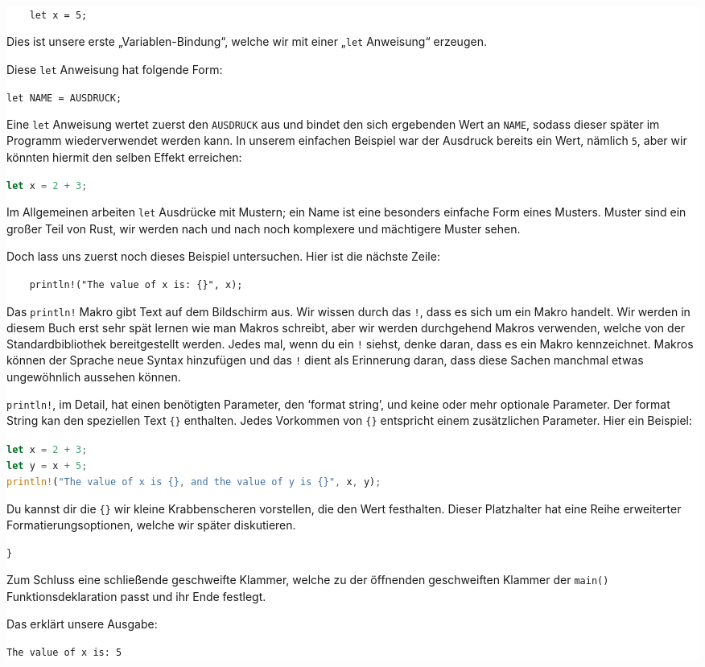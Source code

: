 ```rust,ignore
    let x = 5;
```

Dies ist unsere erste „Variablen-Bindung“, welche wir mit einer „`let` Anweisung“ erzeugen.

Diese `let` Anweisung hat folgende Form:

```text
let NAME = AUSDRUCK;
```

Eine `let` Anweisung wertet zuerst den `AUSDRUCK` aus und bindet den sich ergebenden Wert an `NAME`, sodass dieser später im Programm wiederverwendet werden kann. In unserem einfachen Beispiel war der Ausdruck bereits ein Wert, nämlich `5`, aber wir könnten hiermit den selben Effekt erreichen:

```rust
let x = 2 + 3;
```

Im Allgemeinen arbeiten `let` Ausdrücke mit Mustern; ein Name ist eine besonders einfache Form eines Musters. Muster sind ein großer Teil von Rust, wir werden nach und nach noch komplexere und mächtigere Muster sehen.

Doch lass uns zuerst noch dieses Beispiel untersuchen. Hier ist die nächste Zeile:

```rust,ignore
    println!("The value of x is: {}", x);
```

Das `println!` Makro gibt Text auf dem Bildschirm aus. Wir wissen durch das `!`, dass es sich um ein Makro handelt. Wir werden in diesem Buch erst sehr spät lernen wie man Makros schreibt, aber wir werden durchgehend Makros verwenden, welche von der Standardbibliothek bereitgestellt werden. Jedes mal, wenn du ein `!` siehst, denke daran, dass es ein Makro kennzeichnet. Makros können der Sprache neue Syntax hinzufügen und das `!` dient als Erinnerung daran, dass diese Sachen manchmal etwas ungewöhnlich aussehen können.

`println!`, im Detail, hat einen benötigten Parameter, den ‘format string’, und keine oder mehr optionale Parameter. Der format String kan den speziellen Text `{}` enthalten. Jedes Vorkommen von `{}` entspricht einem zusätzlichen Parameter.
Hier ein Beispiel:

```rust
let x = 2 + 3;
let y = x + 5;
println!("The value of x is {}, and the value of y is {}", x, y);
```

Du kannst dir die `{}` wir kleine Krabbenscheren vorstellen, die den Wert festhalten. Dieser Platzhalter hat eine Reihe erweiterter Formatierungsoptionen, welche wir später diskutieren.

```rust,ignore
}
```

Zum Schluss eine schließende geschweifte Klammer, welche zu der öffnenden geschweiften Klammer der `main()` Funktionsdeklaration passt und ihr Ende festlegt.

Das erklärt unsere Ausgabe:

```text
The value of x is: 5
```
